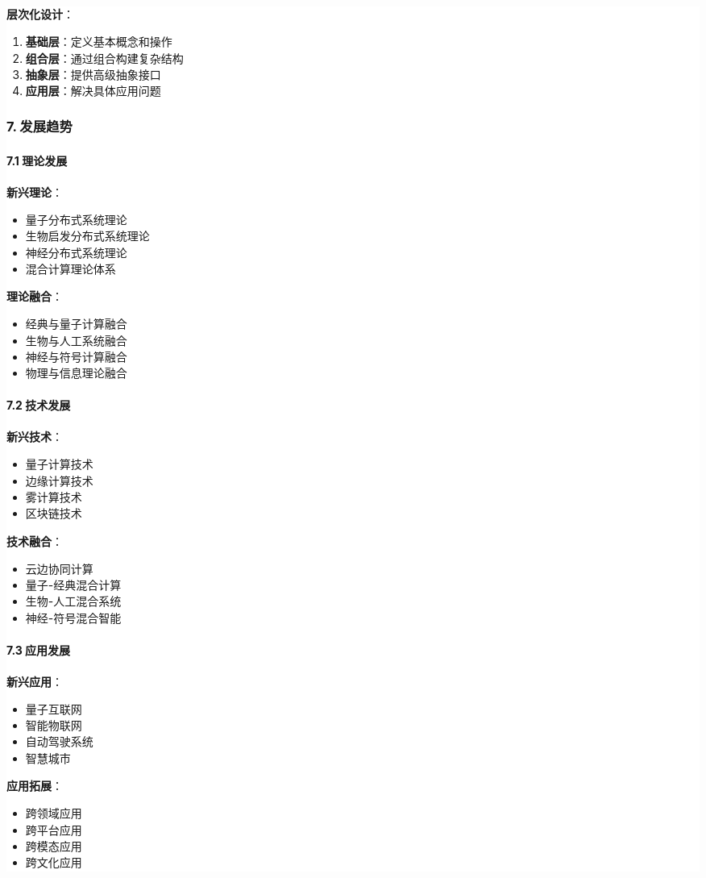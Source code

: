 **层次化设计**：

1. **基础层**：定义基本概念和操作
2. **组合层**：通过组合构建复杂结构
3. **抽象层**：提供高级抽象接口
4. **应用层**：解决具体应用问题

### 7. 发展趋势

#### 7.1 理论发展

**新兴理论**：

- 量子分布式系统理论
- 生物启发分布式系统理论
- 神经分布式系统理论
- 混合计算理论体系

**理论融合**：

- 经典与量子计算融合
- 生物与人工系统融合
- 神经与符号计算融合
- 物理与信息理论融合

#### 7.2 技术发展

**新兴技术**：

- 量子计算技术
- 边缘计算技术
- 雾计算技术
- 区块链技术

**技术融合**：

- 云边协同计算
- 量子-经典混合计算
- 生物-人工混合系统
- 神经-符号混合智能

#### 7.3 应用发展

**新兴应用**：

- 量子互联网
- 智能物联网
- 自动驾驶系统
- 智慧城市

**应用拓展**：

- 跨领域应用
- 跨平台应用
- 跨模态应用
- 跨文化应用
